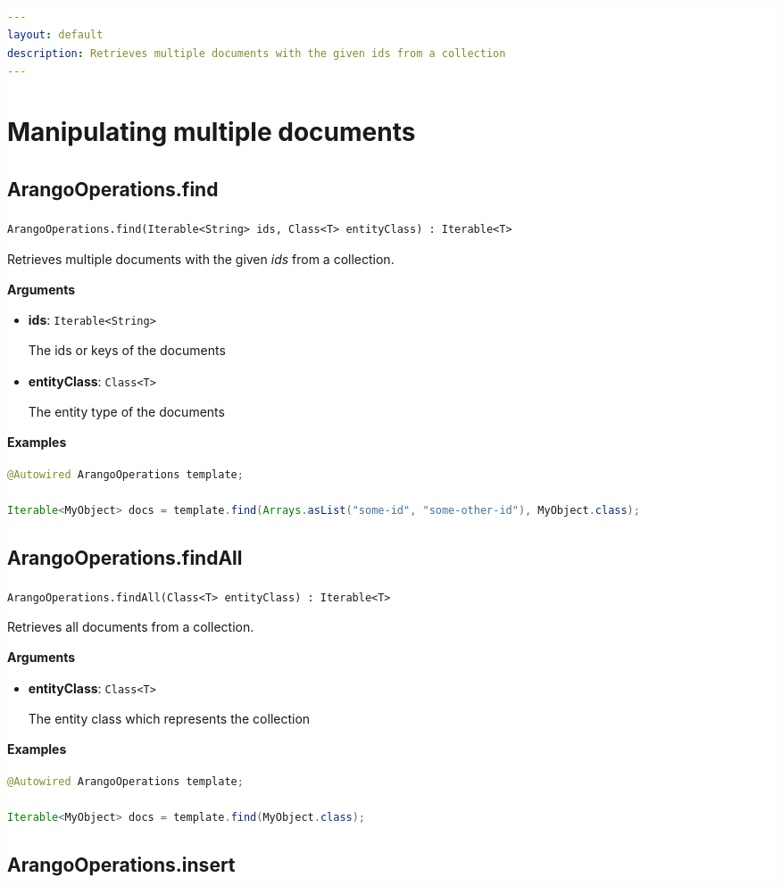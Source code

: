 ```yaml
---
layout: default
description: Retrieves multiple documents with the given ids from a collection
---
```


# Manipulating multiple documents

## ArangoOperations.find

```
ArangoOperations.find(Iterable<String> ids, Class<T> entityClass) : Iterable<T>
```

Retrieves multiple documents with the given _ids_ from a collection.

**Arguments**

- **ids**: `Iterable<String>`

  The ids or keys of the documents

- **entityClass**: `Class<T>`

  The entity type of the documents

**Examples**

```Java
@Autowired ArangoOperations template;

Iterable<MyObject> docs = template.find(Arrays.asList("some-id", "some-other-id"), MyObject.class);
```

## ArangoOperations.findAll

```
ArangoOperations.findAll(Class<T> entityClass) : Iterable<T>
```

Retrieves all documents from a collection.

**Arguments**

- **entityClass**: `Class<T>`

  The entity class which represents the collection

**Examples**

```Java
@Autowired ArangoOperations template;

Iterable<MyObject> docs = template.find(MyObject.class);
```

## ArangoOperations.insert
